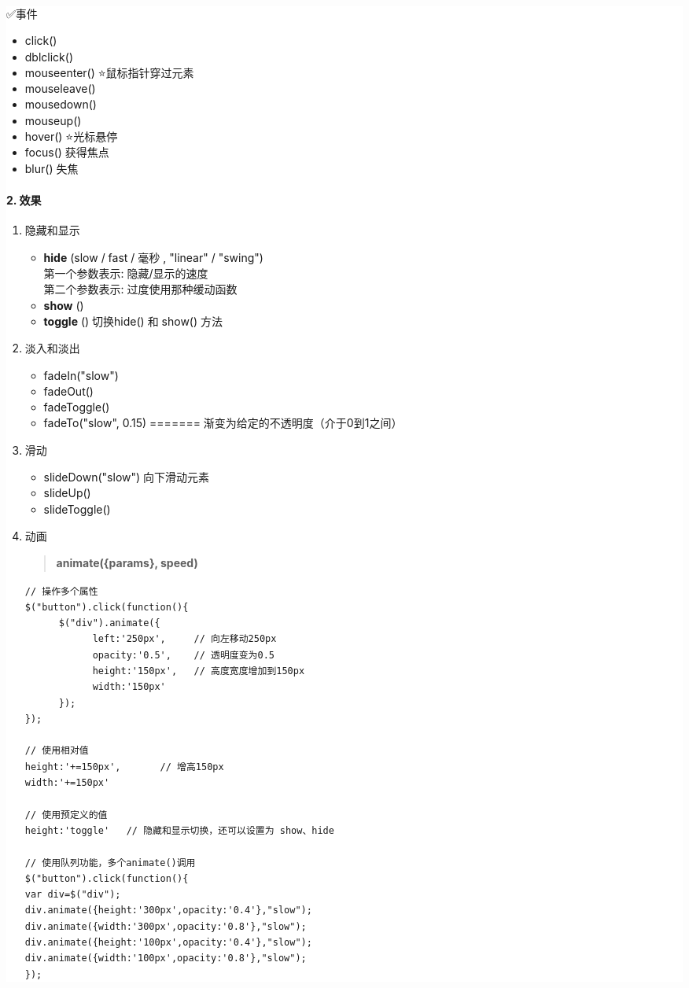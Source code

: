 ✅事件

- click()
- dblclick()
- mouseenter() ⭐鼠标指针穿过元素
- mouseleave()
- mousedown()
- mouseup()
- hover() ⭐光标悬停
- focus() 获得焦点
- blur() 失焦

#### 2. 效果

1. 隐藏和显示  
   - **hide** (slow / fast / 毫秒 , "linear" / "swing")  
      第一个参数表示: 隐藏/显示的速度  
      第二个参数表示: 过度使用那种缓动函数
   - **show** ()  
   - **toggle** () 切换hide() 和 show() 方法
2. 淡入和淡出  

   - fadeIn("slow")
   - fadeOut()
   - fadeToggle()
   - fadeTo("slow", 0.15) ======= 渐变为给定的不透明度（介于0到1之间）

3. 滑动

   - slideDown("slow") 向下滑动元素
   - slideUp()
   - slideToggle()

4. 动画

      > **animate({params}, speed)**

      ```Js
      // 操作多个属性
      $("button").click(function(){
            $("div").animate({
                  left:'250px',     // 向左移动250px
                  opacity:'0.5',    // 透明度变为0.5
                  height:'150px',   // 高度宽度增加到150px
                  width:'150px'
            });
      });

      // 使用相对值
      height:'+=150px',       // 增高150px
      width:'+=150px'
      
      // 使用预定义的值
      height:'toggle'   // 隐藏和显示切换，还可以设置为 show、hide
      
      // 使用队列功能，多个animate()调用
      $("button").click(function(){
      var div=$("div");
      div.animate({height:'300px',opacity:'0.4'},"slow");
      div.animate({width:'300px',opacity:'0.8'},"slow");
      div.animate({height:'100px',opacity:'0.4'},"slow");
      div.animate({width:'100px',opacity:'0.8'},"slow");
      });
      ```
